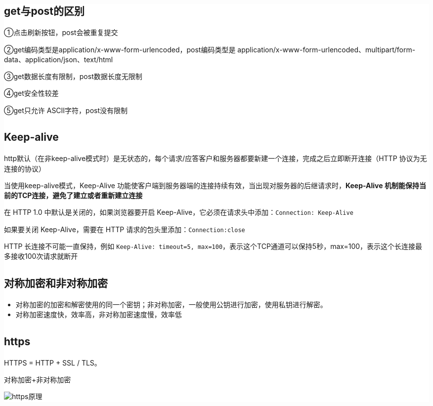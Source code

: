 







## get与post的区别

①点击刷新按钮，post会被重复提交

②get编码类型是application/x-www-form-urlencoded，post编码类型是 application/x-www-form-urlencoded、multipart/form-data、application/json、text/html

③get数据长度有限制，post数据长度无限制

④get安全性较差

⑤get只允许 ASCII字符，post没有限制









## Keep-alive

http默认（在非keep-alive模式时）是无状态的，每个请求/应答客户和服务器都要新建一个连接，完成之后立即断开连接（HTTP 协议为无连接的协议）

当使用keep-alive模式，Keep-Alive 功能使客户端到服务器端的连接持续有效，当出现对服务器的后继请求时，**Keep-Alive 机制能保持当前的TCP连接，避免了建立或者重新建立连接**

在 HTTP 1.0 中默认是关闭的，如果浏览器要开启 Keep-Alive，它必须在请求头中添加：`Connection: Keep-Alive`

如果要关闭 Keep-Alive，需要在 HTTP 请求的包头里添加：`Connection:close`

HTTP 长连接不可能一直保持，例如 `Keep-Alive: timeout=5, max=100`，表示这个TCP通道可以保持5秒，max=100，表示这个长连接最多接收100次请求就断开







## 对称加密和非对称加密

- 对称加密的加密和解密使用的同一个密钥；非对称加密，一般使用公钥进行加密，使用私钥进行解密。
- 对称加密速度快，效率高，非对称加密速度慢，效率低



## https

 HTTPS = HTTP + SSL / TLS。

对称加密+非对称加密



![https原理](images/https原理.png)

